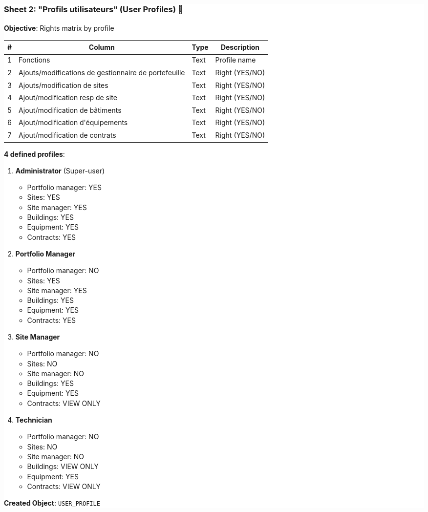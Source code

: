 
### Sheet 2: "Profils utilisateurs" (User Profiles) 🔐
**Objective**: Rights matrix by profile

| # | Column | Type | Description |
|---|---------|------|-------------|
| 1 | Fonctions | Text | Profile name |
| 2 | Ajouts/modifications de gestionnaire de portefeuille | Text | Right (YES/NO) |
| 3 | Ajouts/modification de sites | Text | Right (YES/NO) |
| 4 | Ajout/modification resp de site | Text | Right (YES/NO) |
| 5 | Ajout/modification de bâtiments | Text | Right (YES/NO) |
| 6 | Ajout/modification d'équipements | Text | Right (YES/NO) |
| 7 | Ajout/modification de contrats | Text | Right (YES/NO) |

**4 defined profiles**:

1. **Administrator** (Super-user)
   - Portfolio manager: YES
   - Sites: YES
   - Site manager: YES
   - Buildings: YES
   - Equipment: YES
   - Contracts: YES

2. **Portfolio Manager**
   - Portfolio manager: NO
   - Sites: YES
   - Site manager: YES
   - Buildings: YES
   - Equipment: YES
   - Contracts: YES

3. **Site Manager**
   - Portfolio manager: NO
   - Sites: NO
   - Site manager: NO
   - Buildings: YES
   - Equipment: YES
   - Contracts: VIEW ONLY

4. **Technician**
   - Portfolio manager: NO
   - Sites: NO
   - Site manager: NO
   - Buildings: VIEW ONLY
   - Equipment: YES
   - Contracts: VIEW ONLY

**Created Object**: `USER_PROFILE`
